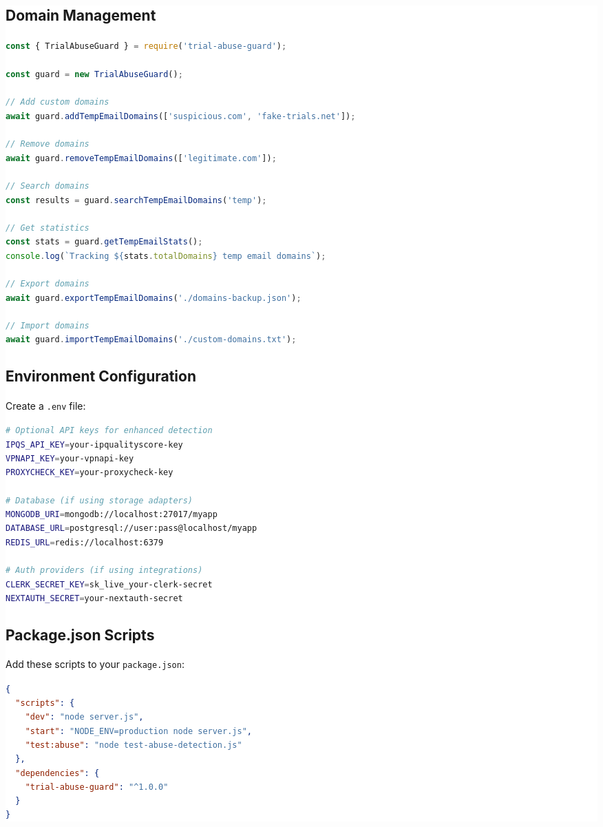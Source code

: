 ## Domain Management

```javascript
const { TrialAbuseGuard } = require('trial-abuse-guard');

const guard = new TrialAbuseGuard();

// Add custom domains
await guard.addTempEmailDomains(['suspicious.com', 'fake-trials.net']);

// Remove domains
await guard.removeTempEmailDomains(['legitimate.com']);

// Search domains
const results = guard.searchTempEmailDomains('temp');

// Get statistics
const stats = guard.getTempEmailStats();
console.log(`Tracking ${stats.totalDomains} temp email domains`);

// Export domains
await guard.exportTempEmailDomains('./domains-backup.json');

// Import domains
await guard.importTempEmailDomains('./custom-domains.txt');
```

## Environment Configuration

Create a `.env` file:

```bash
# Optional API keys for enhanced detection
IPQS_API_KEY=your-ipqualityscore-key
VPNAPI_KEY=your-vpnapi-key
PROXYCHECK_KEY=your-proxycheck-key

# Database (if using storage adapters)
MONGODB_URI=mongodb://localhost:27017/myapp
DATABASE_URL=postgresql://user:pass@localhost/myapp
REDIS_URL=redis://localhost:6379

# Auth providers (if using integrations)
CLERK_SECRET_KEY=sk_live_your-clerk-secret
NEXTAUTH_SECRET=your-nextauth-secret
```

## Package.json Scripts

Add these scripts to your `package.json`:

```json
{
  "scripts": {
    "dev": "node server.js",
    "start": "NODE_ENV=production node server.js",
    "test:abuse": "node test-abuse-detection.js"
  },
  "dependencies": {
    "trial-abuse-guard": "^1.0.0"
  }
}
```
